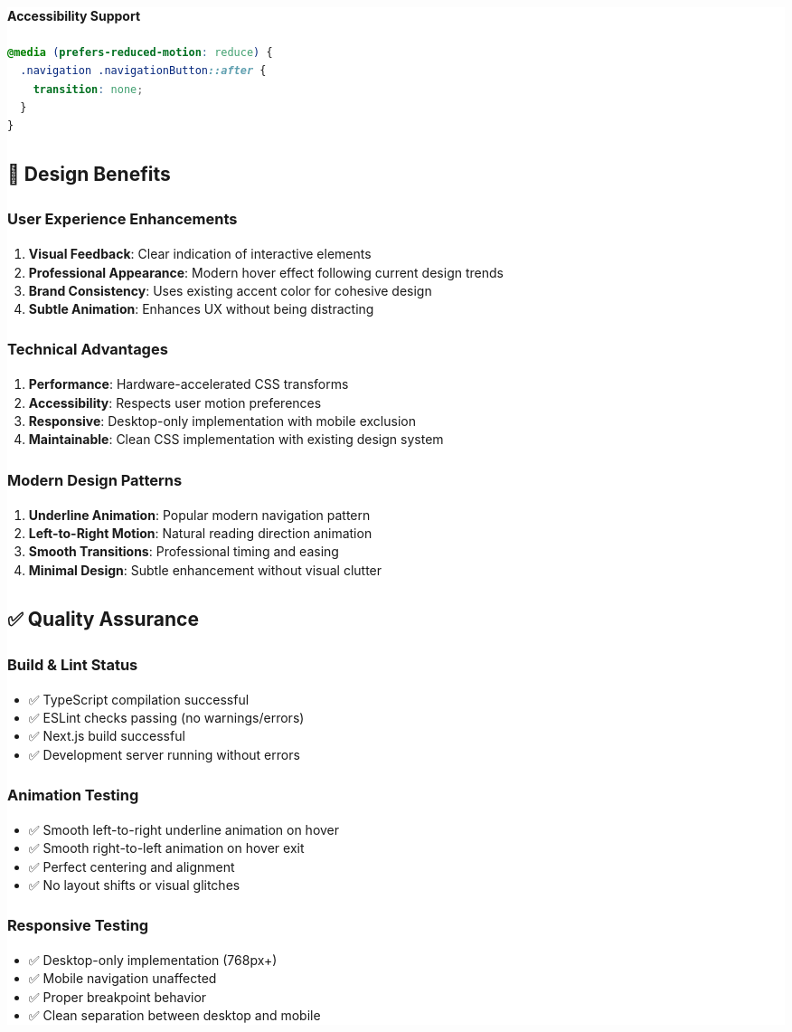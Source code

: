 #### Accessibility Support
```css
@media (prefers-reduced-motion: reduce) {
  .navigation .navigationButton::after {
    transition: none;
  }
}
```

## 🎯 Design Benefits

### User Experience Enhancements
1. **Visual Feedback**: Clear indication of interactive elements
2. **Professional Appearance**: Modern hover effect following current design trends
3. **Brand Consistency**: Uses existing accent color for cohesive design
4. **Subtle Animation**: Enhances UX without being distracting

### Technical Advantages
1. **Performance**: Hardware-accelerated CSS transforms
2. **Accessibility**: Respects user motion preferences
3. **Responsive**: Desktop-only implementation with mobile exclusion
4. **Maintainable**: Clean CSS implementation with existing design system

### Modern Design Patterns
1. **Underline Animation**: Popular modern navigation pattern
2. **Left-to-Right Motion**: Natural reading direction animation
3. **Smooth Transitions**: Professional timing and easing
4. **Minimal Design**: Subtle enhancement without visual clutter

## ✅ Quality Assurance

### Build & Lint Status
- ✅ TypeScript compilation successful
- ✅ ESLint checks passing (no warnings/errors)
- ✅ Next.js build successful
- ✅ Development server running without errors

### Animation Testing
- ✅ Smooth left-to-right underline animation on hover
- ✅ Smooth right-to-left animation on hover exit
- ✅ Perfect centering and alignment
- ✅ No layout shifts or visual glitches

### Responsive Testing
- ✅ Desktop-only implementation (768px+)
- ✅ Mobile navigation unaffected
- ✅ Proper breakpoint behavior
- ✅ Clean separation between desktop and mobile
